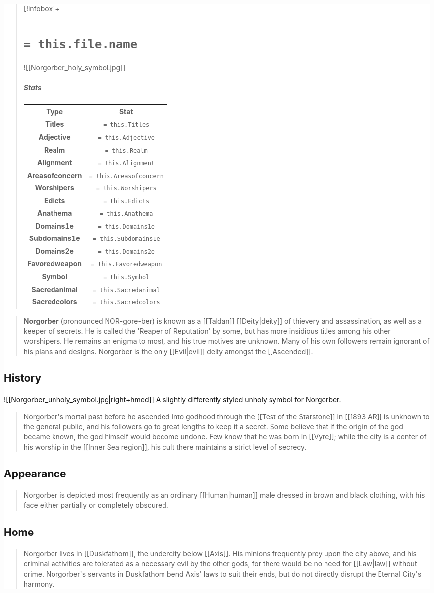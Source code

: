 
> [!infobox]+
> #  `= this.file.name`
> ![[Norgorber_holy_symbol.jpg]]
> ##### Stats
> Type | Stat |
> :---:|:---:|
> **Titles** | `= this.Titles` |
> **Adjective** | `= this.Adjective` |
> **Realm** | `= this.Realm` |
> **Alignment** | `= this.Alignment` |
> **Areasofconcern** | `= this.Areasofconcern` |
> **Worshipers** | `= this.Worshipers` |
> **Edicts** | `= this.Edicts` |
> **Anathema** | `= this.Anathema` |
> **Domains1e** | `= this.Domains1e` |
> **Subdomains1e** | `= this.Subdomains1e` |
> **Domains2e** | `= this.Domains2e` |
> **Favoredweapon** | `= this.Favoredweapon` |
> **Symbol** | `= this.Symbol` |
> **Sacredanimal** | `= this.Sacredanimal` |
> **Sacredcolors** | `= this.Sacredcolors` |



> **Norgorber** (pronounced NOR-gore-ber) is known as a [[Taldan]] [[Deity|deity]] of thievery and assassination, as well as a keeper of secrets. He is called the 'Reaper of Reputation' by some, but has more insidious titles among his other worshipers. He remains an enigma to most, and his true motives are unknown. Many of his own followers remain ignorant of his plans and designs. Norgorber is the only [[Evil|evil]] deity amongst the [[Ascended]].



## History

![[Norgorber_unholy_symbol.jpg|right+hmed]] 
 A slightly differently styled unholy symbol for Norgorber.
> Norgorber's mortal past before he ascended into godhood through the [[Test of the Starstone]] in [[1893 AR]] is unknown to the general public, and his followers go to great lengths to keep it a secret. Some believe that if the origin of the god became known, the god himself would become undone.
> Few know that he was born in [[Vyre]]; while the city is a center of his worship in the [[Inner Sea region]], his cult there maintains a strict level of secrecy.


## Appearance

> Norgorber is depicted most frequently as an ordinary [[Human|human]] male dressed in brown and black clothing, with his face either partially or completely obscured.


## Home

> Norgorber lives in [[Duskfathom]], the undercity below [[Axis]]. His minions frequently prey upon the city above, and his criminal activities are tolerated as a necessary evil by the other gods, for there would be no need for [[Law|law]] without crime. Norgorber's servants in Duskfathom bend Axis' laws to suit their ends, but do not directly disrupt the Eternal City's harmony.
